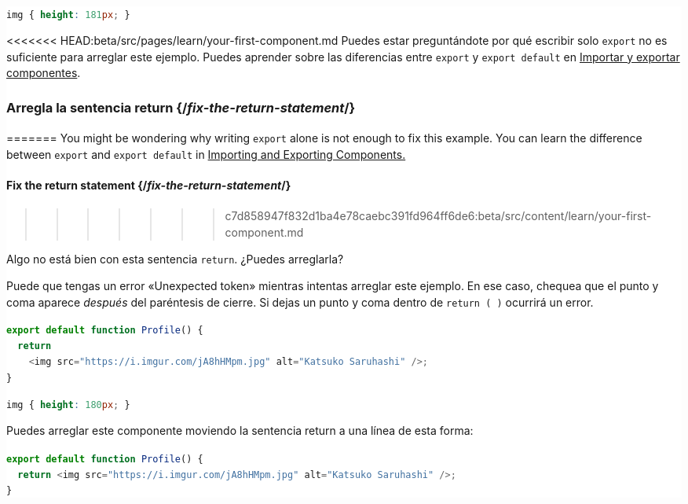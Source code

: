 ```css
img { height: 181px; }
```

</Sandpack>

<<<<<<< HEAD:beta/src/pages/learn/your-first-component.md
Puedes estar preguntándote por qué escribir solo `export` no es suficiente para arreglar este ejemplo. Puedes aprender sobre las diferencias entre `export` y `export default` en [Importar y exportar componentes](/learn/importing-and-exporting-components).

</Solution>

### Arregla la sentencia return {/*fix-the-return-statement*/}
=======
You might be wondering why writing `export` alone is not enough to fix this example. You can learn the difference between `export` and `export default` in [Importing and Exporting Components.](/learn/importing-and-exporting-components)

</Solution>

#### Fix the return statement {/*fix-the-return-statement*/}
>>>>>>> c7d858947f832d1ba4e78caebc391fd964ff6de6:beta/src/content/learn/your-first-component.md

Algo no está bien con esta sentencia `return`. ¿Puedes arreglarla?

<Hint>

Puede que tengas un error «Unexpected token» mientras intentas arreglar este ejemplo. En ese caso, chequea que el punto y coma aparece *después* del paréntesis de cierre. Si dejas un punto y coma dentro de `return ( )` ocurrirá un error.

</Hint>


<Sandpack>

```js
export default function Profile() {
  return
    <img src="https://i.imgur.com/jA8hHMpm.jpg" alt="Katsuko Saruhashi" />;
}
```

```css
img { height: 180px; }
```

</Sandpack>

<Solution>

Puedes arreglar este componente moviendo la sentencia return a una línea de esta forma:

<Sandpack>

```js
export default function Profile() {
  return <img src="https://i.imgur.com/jA8hHMpm.jpg" alt="Katsuko Saruhashi" />;
}
```

